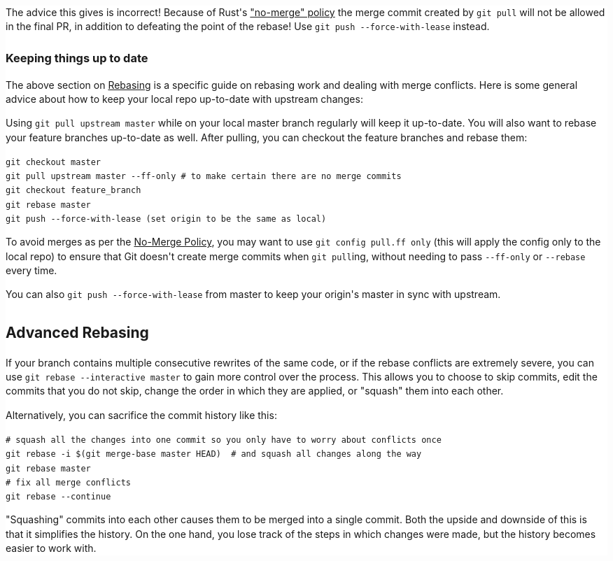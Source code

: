 The advice this gives is incorrect! Because of Rust's
["no-merge" policy](#no-merge-policy) the merge commit created by `git pull`
will not be allowed in the final PR, in addition to defeating the point of the
rebase! Use `git push --force-with-lease` instead.

### Keeping things up to date

The above section on [Rebasing](#rebasing) is a specific
guide on rebasing work and dealing with merge conflicts.
Here is some general advice about how to keep your local repo
up-to-date with upstream changes:

Using `git pull upstream master` while on your local master branch regularly
will keep it up-to-date. You will also want to rebase your feature branches
up-to-date as well. After pulling, you can checkout the feature branches
and rebase them:

```
git checkout master
git pull upstream master --ff-only # to make certain there are no merge commits
git checkout feature_branch
git rebase master
git push --force-with-lease (set origin to be the same as local)
```

To avoid merges as per the [No-Merge Policy](#no-merge-policy), you may want to use
`git config pull.ff only` (this will apply the config only to the local repo)
to ensure that Git doesn't create merge commits when `git pull`ing, without
needing to pass `--ff-only` or `--rebase` every time.

You can also `git push --force-with-lease` from master to keep your origin's master in sync with
upstream.

## Advanced Rebasing

If your branch contains multiple consecutive rewrites of the same code, or if
the rebase conflicts are extremely severe, you can use
`git rebase --interactive master` to gain more control over the process. This
allows you to choose to skip commits, edit the commits that you do not skip,
change the order in which they are applied, or "squash" them into each other.

Alternatively, you can sacrifice the commit history like this:

```
# squash all the changes into one commit so you only have to worry about conflicts once
git rebase -i $(git merge-base master HEAD)  # and squash all changes along the way
git rebase master
# fix all merge conflicts
git rebase --continue
```

"Squashing" commits into each other causes them to be merged into a single
commit. Both the upside and downside of this is that it simplifies the history.
On the one hand, you lose track of the steps in which changes were made, but
the history becomes easier to work with.
